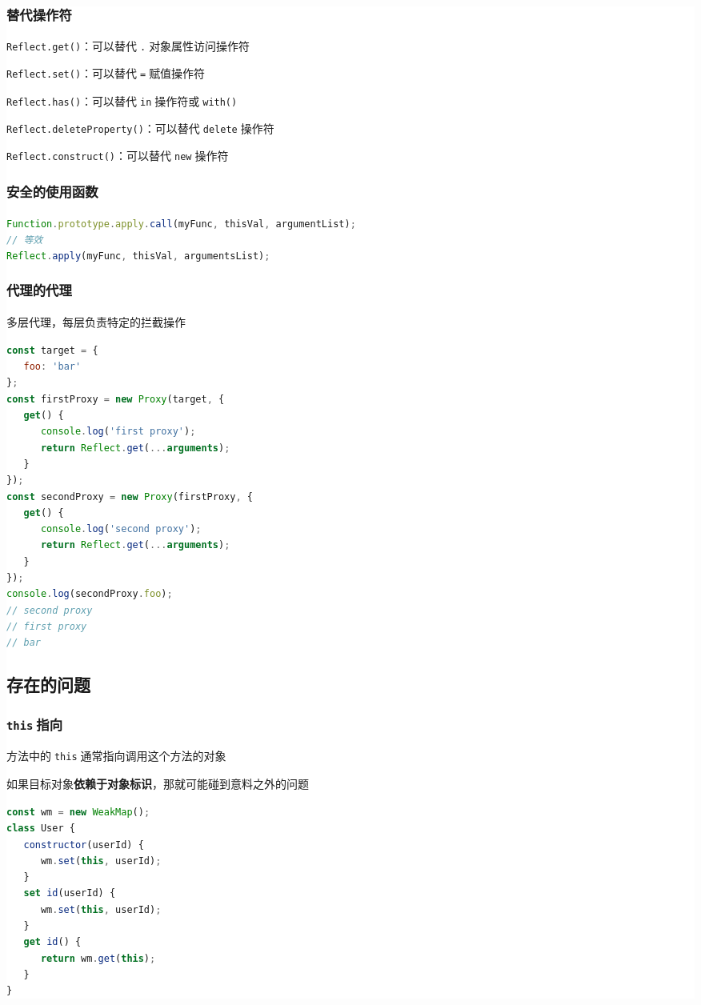 ### 替代操作符

`Reflect.get()`：可以替代 `.` 对象属性访问操作符

`Reflect.set()`：可以替代 `=` 赋值操作符

`Reflect.has()`：可以替代 `in` 操作符或 `with()`

`Reflect.deleteProperty()`：可以替代 `delete` 操作符

`Reflect.construct()`：可以替代 `new` 操作符

### 安全的使用函数

```js
Function.prototype.apply.call(myFunc, thisVal, argumentList); 
// 等效
Reflect.apply(myFunc, thisVal, argumentsList);
```

### 代理的代理

多层代理，每层负责特定的拦截操作

```js
const target = { 
   foo: 'bar' 
}; 
const firstProxy = new Proxy(target, { 
   get() { 
      console.log('first proxy'); 
      return Reflect.get(...arguments); 
   } 
}); 
const secondProxy = new Proxy(firstProxy, { 
   get() { 
      console.log('second proxy'); 
      return Reflect.get(...arguments); 
   } 
}); 
console.log(secondProxy.foo); 
// second proxy 
// first proxy 
// bar
```

## 存在的问题

### `this` 指向

方法中的 `this` 通常指向调用这个方法的对象

如果目标对象**依赖于对象标识**，那就可能碰到意料之外的问题

```js
const wm = new WeakMap(); 
class User { 
   constructor(userId) { 
      wm.set(this, userId); 
   } 
   set id(userId) { 
      wm.set(this, userId); 
   } 
   get id() { 
      return wm.get(this); 
   } 
}
```